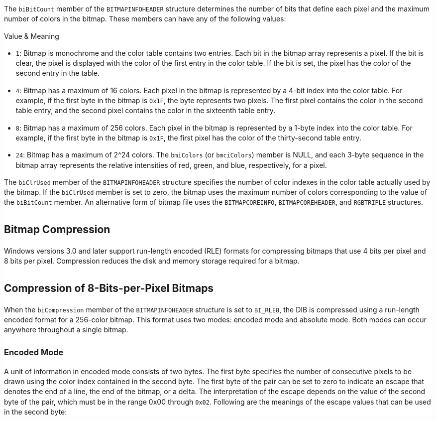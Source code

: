 The `biBitCount` member of the `BITMAPINFOHEADER` structure determines the number of bits that define each pixel and the maximum number of colors in the bitmap.
These members can have any of the following values:

Value & Meaning

- `1`: Bitmap is monochrome and the color table contains two entries.
Each bit in the bitmap array represents a pixel.
If the bit is clear, the pixel is displayed with the color of the first entry in the color table.
If the bit is set, the pixel has the color of the second entry in the table.

- `4`: Bitmap has a maximum of 16 colors.
Each pixel in the bitmap is represented by a 4-bit index into the color table.
For example, if the first byte in the bitmap is `0x1F`, the byte represents two pixels.
The first pixel contains the color in the second table entry,
and the second pixel contains the color in the sixteenth table entry.

- `8`: Bitmap has a maximum of 256 colors.
Each pixel in the bitmap is represented by a 1-byte index into the color table.
For example, if the first byte in the bitmap is `0x1F`, the first pixel has the color of the thirty-second table entry.

- `24`: Bitmap has a maximum of 2^24 colors.
The `bmiColors` (or `bmciColors`) member is NULL,
and each 3-byte sequence in the bitmap array represents the relative intensities of red, green, and blue, respectively, for a pixel.

The `biClrUsed` member of the `BITMAPINFOHEADER` structure specifies the number of color indexes in the color table actually used by the bitmap.
If the `biClrUsed` member is set to zero, the bitmap uses the maximum number of colors corresponding to the value of the `biBitCount` member.
An alternative form of bitmap file uses the `BITMAPCOREINFO`, `BITMAPCOREHEADER`, and `RGBTRIPLE` structures.

## Bitmap Compression

Windows versions 3.0 and later support run-length encoded (RLE) formats for compressing bitmaps that use 4 bits per pixel and 8 bits per pixel.
Compression reduces the disk and memory storage required for a bitmap.

## Compression of 8-Bits-per-Pixel Bitmaps

When the `biCompression` member of the `BITMAPINFOHEADER` structure is set to `BI_RLE8`,
the DIB is compressed using a run-length encoded format for a 256-color bitmap.
This format uses two modes: encoded mode and absolute mode.
Both modes can occur anywhere throughout a single bitmap.

### Encoded Mode

A unit of information in encoded mode consists of two bytes.
The first byte specifies the number of consecutive pixels to be drawn using the color index contained in the second byte.
The first byte of the pair can be set to zero to indicate an escape that denotes the end of a line, the end of the bitmap,
or a delta.
The interpretation of the escape depends on the value of the second byte of the pair, which must be in the range 0x00 through `0x02`.
Following are the meanings of the escape values that can be used in the second byte:
